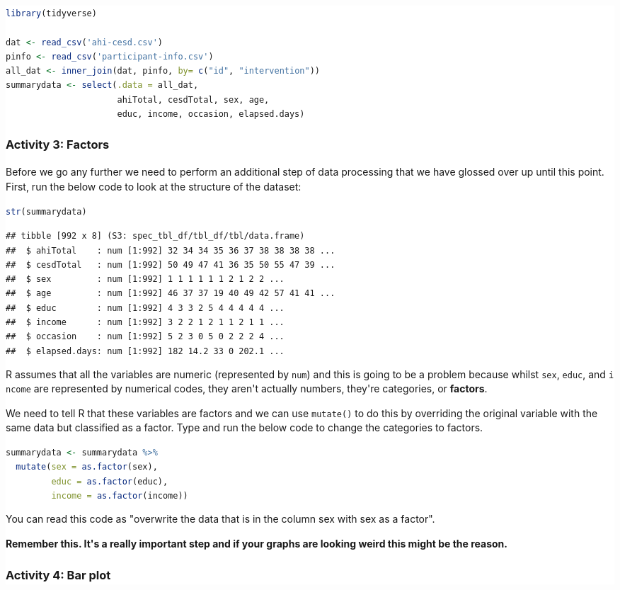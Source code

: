 
```r
library(tidyverse) 

dat <- read_csv('ahi-cesd.csv')
pinfo <- read_csv('participant-info.csv')
all_dat <- inner_join(dat, pinfo, by= c("id", "intervention"))
summarydata <- select(.data = all_dat, 
                      ahiTotal, cesdTotal, sex, age, 
                      educ, income, occasion, elapsed.days) 
```



### Activity 3: Factors

Before we go any further we need to perform an additional step of data processing that we have glossed over up until this point. First, run the below code to look at the structure of the dataset:


```r
str(summarydata)
```

```
## tibble [992 x 8] (S3: spec_tbl_df/tbl_df/tbl/data.frame)
##  $ ahiTotal    : num [1:992] 32 34 34 35 36 37 38 38 38 38 ...
##  $ cesdTotal   : num [1:992] 50 49 47 41 36 35 50 55 47 39 ...
##  $ sex         : num [1:992] 1 1 1 1 1 1 2 1 2 2 ...
##  $ age         : num [1:992] 46 37 37 19 40 49 42 57 41 41 ...
##  $ educ        : num [1:992] 4 3 3 2 5 4 4 4 4 4 ...
##  $ income      : num [1:992] 3 2 2 1 2 1 1 2 1 1 ...
##  $ occasion    : num [1:992] 5 2 3 0 5 0 2 2 2 4 ...
##  $ elapsed.days: num [1:992] 182 14.2 33 0 202.1 ...
```

R assumes that all the variables are numeric (represented by `num`) and this is going to be a problem because whilst `sex`, `educ`, and `income` are represented by numerical codes, they aren't actually numbers, they're categories, or **factors**. 

We need to tell R that these variables are factors and we can use `mutate()` to do this by overriding the original variable with the same data but classified as a factor. Type and run the below code to change the categories to factors.


```r
summarydata <- summarydata %>%
  mutate(sex = as.factor(sex),
         educ = as.factor(educ),
         income = as.factor(income))
```

You can read this code as "overwrite the data that is in the column sex with sex as a factor".

**Remember this. It's a really important step and if your graphs are looking weird this might be the reason.**

### Activity 4: Bar plot
